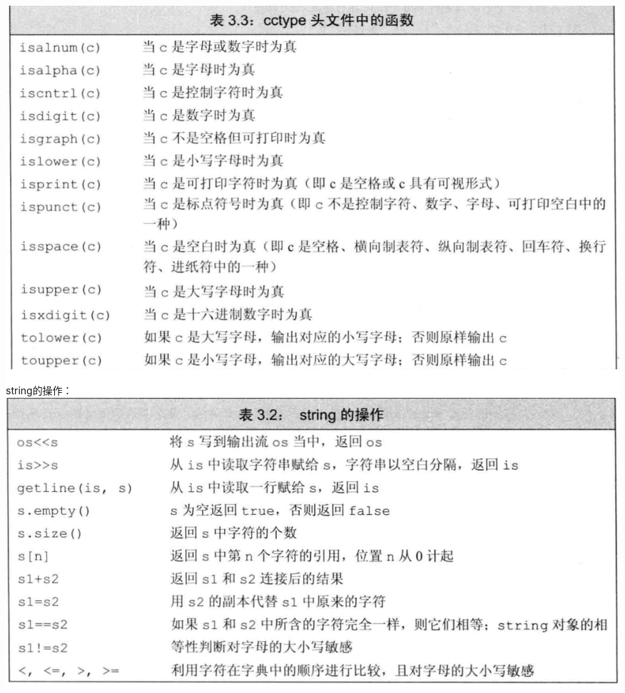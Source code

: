 ![](C++%20Primer/0F25B4BB-4E0E-4904-BA19-C5BC0F8F64FB.png)

string的操作：
![](C++%20Primer/13A4E37D-1CAA-4309-8B3E-53DDF96B7D86.png)
